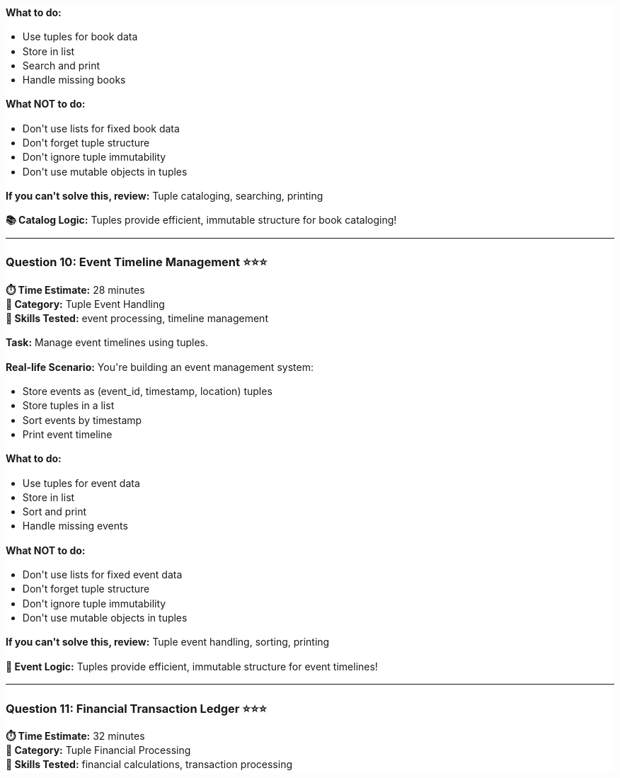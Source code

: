 **What to do:**

- Use tuples for book data
- Store in list
- Search and print
- Handle missing books

**What NOT to do:**

- Don't use lists for fixed book data
- Don't forget tuple structure
- Don't ignore tuple immutability
- Don't use mutable objects in tuples

**If you can't solve this, review:** Tuple cataloging, searching, printing

**📚 Catalog Logic:** Tuples provide efficient, immutable structure for book cataloging!

---

### Question 10: Event Timeline Management ⭐⭐⭐

**⏱️ Time Estimate:** 28 minutes  
**🎯 Category:** Tuple Event Handling  
**📝 Skills Tested:** event processing, timeline management

**Task:** Manage event timelines using tuples.

**Real-life Scenario:** You're building an event management system:

- Store events as (event_id, timestamp, location) tuples
- Store tuples in a list
- Sort events by timestamp
- Print event timeline

**What to do:**

- Use tuples for event data
- Store in list
- Sort and print
- Handle missing events

**What NOT to do:**

- Don't use lists for fixed event data
- Don't forget tuple structure
- Don't ignore tuple immutability
- Don't use mutable objects in tuples

**If you can't solve this, review:** Tuple event handling, sorting, printing

**🎪 Event Logic:** Tuples provide efficient, immutable structure for event timelines!

---

### Question 11: Financial Transaction Ledger ⭐⭐⭐

**⏱️ Time Estimate:** 32 minutes  
**🎯 Category:** Tuple Financial Processing  
**📝 Skills Tested:** financial calculations, transaction processing
